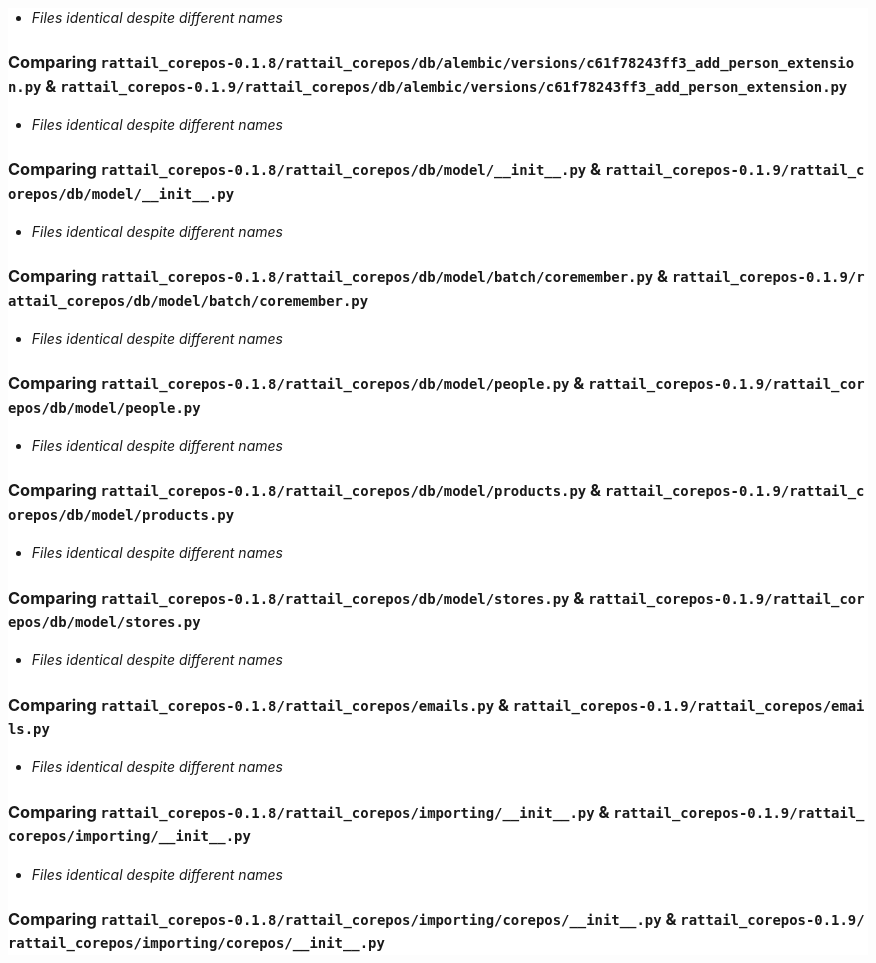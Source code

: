 * *Files identical despite different names*

### Comparing `rattail_corepos-0.1.8/rattail_corepos/db/alembic/versions/c61f78243ff3_add_person_extension.py` & `rattail_corepos-0.1.9/rattail_corepos/db/alembic/versions/c61f78243ff3_add_person_extension.py`

 * *Files identical despite different names*

### Comparing `rattail_corepos-0.1.8/rattail_corepos/db/model/__init__.py` & `rattail_corepos-0.1.9/rattail_corepos/db/model/__init__.py`

 * *Files identical despite different names*

### Comparing `rattail_corepos-0.1.8/rattail_corepos/db/model/batch/coremember.py` & `rattail_corepos-0.1.9/rattail_corepos/db/model/batch/coremember.py`

 * *Files identical despite different names*

### Comparing `rattail_corepos-0.1.8/rattail_corepos/db/model/people.py` & `rattail_corepos-0.1.9/rattail_corepos/db/model/people.py`

 * *Files identical despite different names*

### Comparing `rattail_corepos-0.1.8/rattail_corepos/db/model/products.py` & `rattail_corepos-0.1.9/rattail_corepos/db/model/products.py`

 * *Files identical despite different names*

### Comparing `rattail_corepos-0.1.8/rattail_corepos/db/model/stores.py` & `rattail_corepos-0.1.9/rattail_corepos/db/model/stores.py`

 * *Files identical despite different names*

### Comparing `rattail_corepos-0.1.8/rattail_corepos/emails.py` & `rattail_corepos-0.1.9/rattail_corepos/emails.py`

 * *Files identical despite different names*

### Comparing `rattail_corepos-0.1.8/rattail_corepos/importing/__init__.py` & `rattail_corepos-0.1.9/rattail_corepos/importing/__init__.py`

 * *Files identical despite different names*

### Comparing `rattail_corepos-0.1.8/rattail_corepos/importing/corepos/__init__.py` & `rattail_corepos-0.1.9/rattail_corepos/importing/corepos/__init__.py`
